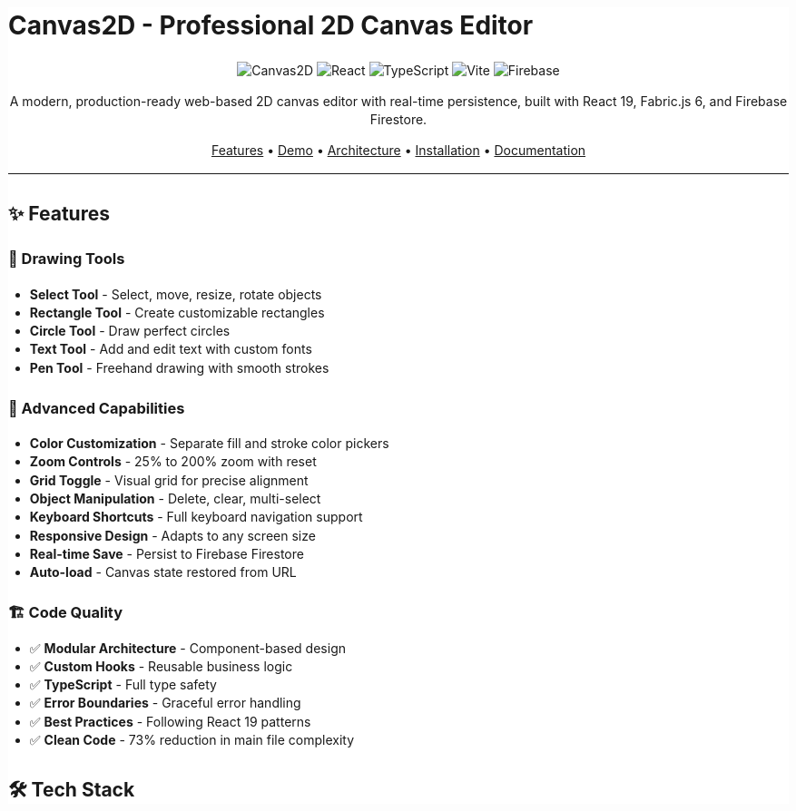 # Canvas2D - Professional 2D Canvas Editor

<div align="center">

![Canvas2D](https://img.shields.io/badge/Canvas2D-v1.0.0-blue)
![React](https://img.shields.io/badge/React-19-61DAFB?logo=react)
![TypeScript](https://img.shields.io/badge/TypeScript-5.7-3178C6?logo=typescript)
![Vite](https://img.shields.io/badge/Vite-7.1-646CFF?logo=vite)
![Firebase](https://img.shields.io/badge/Firebase-Firestore-FFCA28?logo=firebase)

A modern, production-ready web-based 2D canvas editor with real-time persistence, built with React 19, Fabric.js 6, and Firebase Firestore.

[Features](#-features) • [Demo](#-demo) • [Architecture](#-architecture) • [Installation](#-installation) • [Documentation](#-documentation)

</div>

---

## ✨ Features

### 🎨 Drawing Tools
- **Select Tool** - Select, move, resize, rotate objects
- **Rectangle Tool** - Create customizable rectangles
- **Circle Tool** - Draw perfect circles
- **Text Tool** - Add and edit text with custom fonts
- **Pen Tool** - Freehand drawing with smooth strokes

### 🎯 Advanced Capabilities
- **Color Customization** - Separate fill and stroke color pickers
- **Zoom Controls** - 25% to 200% zoom with reset
- **Grid Toggle** - Visual grid for precise alignment
- **Object Manipulation** - Delete, clear, multi-select
- **Keyboard Shortcuts** - Full keyboard navigation support
- **Responsive Design** - Adapts to any screen size
- **Real-time Save** - Persist to Firebase Firestore
- **Auto-load** - Canvas state restored from URL

### 🏗️ Code Quality
- ✅ **Modular Architecture** - Component-based design
- ✅ **Custom Hooks** - Reusable business logic
- ✅ **TypeScript** - Full type safety
- ✅ **Error Boundaries** - Graceful error handling
- ✅ **Best Practices** - Following React 19 patterns
- ✅ **Clean Code** - 73% reduction in main file complexity

## 🛠️ Tech Stack
